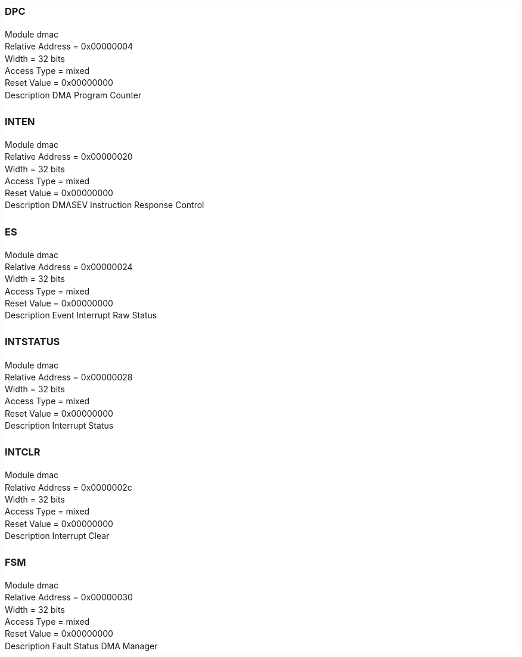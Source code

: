 
### DPC  

Module dmac  
Relative Address = 0x00000004  
Width = 32 bits  
Access Type = mixed  
Reset Value = 0x00000000  
Description DMA Program Counter  


### INTEN  

Module dmac  
Relative Address = 0x00000020  
Width = 32 bits  
Access Type = mixed  
Reset Value = 0x00000000  
Description DMASEV Instruction Response Control  


### ES  

Module dmac  
Relative Address = 0x00000024  
Width = 32 bits  
Access Type = mixed  
Reset Value = 0x00000000  
Description Event Interrupt Raw Status  


### INTSTATUS  

Module dmac  
Relative Address = 0x00000028  
Width = 32 bits  
Access Type = mixed  
Reset Value = 0x00000000  
Description Interrupt Status  


### INTCLR  

Module dmac  
Relative Address = 0x0000002c  
Width = 32 bits  
Access Type = mixed  
Reset Value = 0x00000000  
Description Interrupt Clear  


### FSM  

Module dmac  
Relative Address = 0x00000030  
Width = 32 bits  
Access Type = mixed  
Reset Value = 0x00000000  
Description Fault Status DMA Manager  
